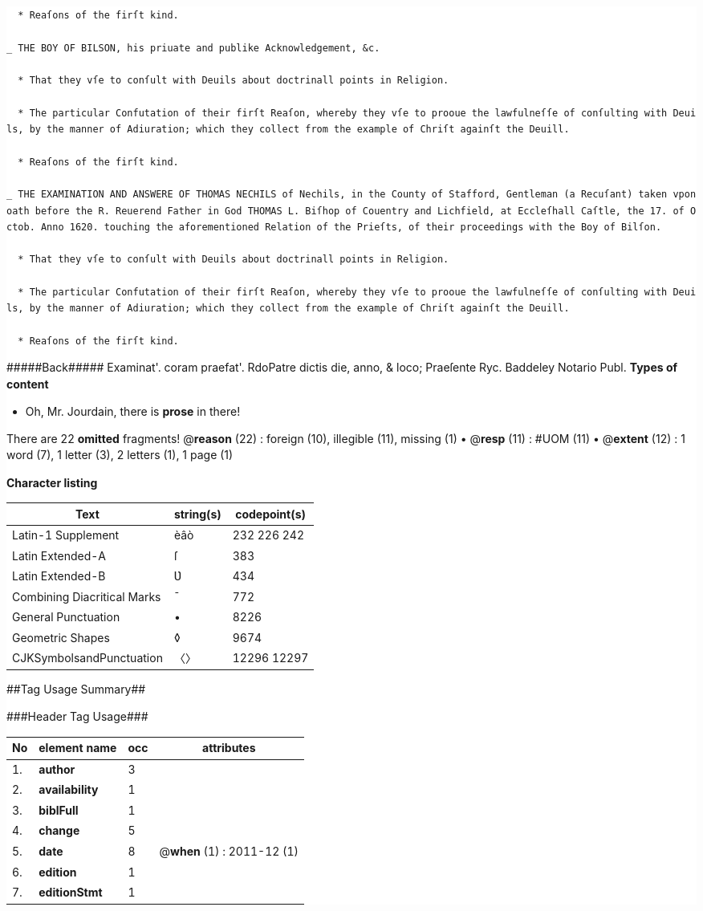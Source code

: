       * Reaſons of the firſt kind.

    _ THE BOY OF BILSON, his priuate and publike Acknowledgement, &c.

      * That they vſe to conſult with Deuils about doctrinall points in Religion.

      * The particular Confutation of their firſt Reaſon, whereby they vſe to prooue the lawfulneſſe of conſulting with Deuils, by the manner of Adiuration; which they collect from the example of Chriſt againſt the Deuill.

      * Reaſons of the firſt kind.

    _ THE EXAMINATION AND ANSWERE OF THOMAS NECHILS of Nechils, in the County of Stafford, Gentleman (a Recuſant) taken vpon oath before the R. Reuerend Father in God THOMAS L. Biſhop of Couentry and Lichfield, at Eccleſhall Caſtle, the 17. of Octob. Anno 1620. touching the aforementioned Relation of the Prieſts, of their proceedings with the Boy of Bilſon.

      * That they vſe to conſult with Deuils about doctrinall points in Religion.

      * The particular Confutation of their firſt Reaſon, whereby they vſe to prooue the lawfulneſſe of conſulting with Deuils, by the manner of Adiuration; which they collect from the example of Chriſt againſt the Deuill.

      * Reaſons of the firſt kind.

#####Back#####
Examinat'. coram praefat'. RdoPatre dictis die, anno, & loco; Praeſente Ryc. Baddeley Notario Publ.
**Types of content**

  * Oh, Mr. Jourdain, there is **prose** in there!

There are 22 **omitted** fragments! 
 @__reason__ (22) : foreign (10), illegible (11), missing (1)  •  @__resp__ (11) : #UOM (11)  •  @__extent__ (12) : 1 word (7), 1 letter (3), 2 letters (1), 1 page (1)

**Character listing**


|Text|string(s)|codepoint(s)|
|---|---|---|
|Latin-1 Supplement|èâò|232 226 242|
|Latin Extended-A|ſ|383|
|Latin Extended-B|Ʋ|434|
|Combining             Diacritical Marks|̄|772|
|General Punctuation|•|8226|
|Geometric Shapes|◊|9674|
|CJKSymbolsandPunctuation|〈〉|12296 12297|

##Tag Usage Summary##

###Header Tag Usage###

|No|element name|occ|attributes|
|---|---|---|---|
|1.|__author__|3||
|2.|__availability__|1||
|3.|__biblFull__|1||
|4.|__change__|5||
|5.|__date__|8| @__when__ (1) : 2011-12 (1)|
|6.|__edition__|1||
|7.|__editionStmt__|1||